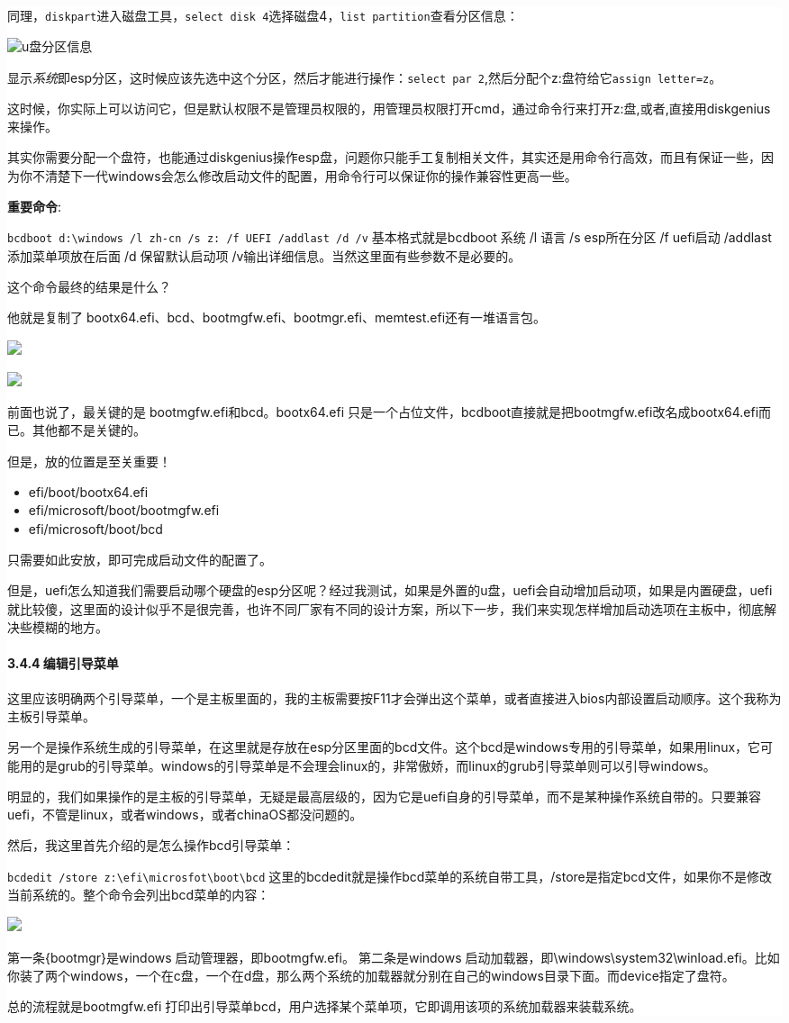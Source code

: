 同理，`diskpart`进入磁盘工具，`select disk 4`选择磁盘4，`list partition`查看分区信息：

![u盘分区信息](https://gitee.com/deepinwiki/wiki/raw/master/pics/u盘分区信息.png)

显示*系统*即esp分区，这时候应该先选中这个分区，然后才能进行操作：`select par 2`,然后分配个z:盘符给它`assign letter=z`。

这时候，你实际上可以访问它，但是默认权限不是管理员权限的，用管理员权限打开cmd，通过命令行来打开z:盘,或者,直接用diskgenius来操作。

其实你需要分配一个盘符，也能通过diskgenius操作esp盘，问题你只能手工复制相关文件，其实还是用命令行高效，而且有保证一些，因为你不清楚下一代windows会怎么修改启动文件的配置，用命令行可以保证你的操作兼容性更高一些。

**重要命令**:

`bcdboot d:\windows /l zh-cn /s z: /f UEFI /addlast /d /v` 基本格式就是bcdboot 系统 /l 语言 /s esp所在分区 /f uefi启动 /addlast 添加菜单项放在后面 /d 保留默认启动项 /v输出详细信息。当然这里面有些参数不是必要的。

这个命令最终的结果是什么？

他就是复制了 bootx64.efi、bcd、bootmgfw.efi、bootmgr.efi、memtest.efi还有一堆语言包。

![](https://gitee.com/deepinwiki/wiki/raw/master/pics/esp内容1.png)

![](https://gitee.com/deepinwiki/wiki/raw/master/pics/esp内容2.png)

前面也说了，最关键的是  bootmgfw.efi和bcd。bootx64.efi 只是一个占位文件，bcdboot直接就是把bootmgfw.efi改名成bootx64.efi而已。其他都不是关键的。

但是，放的位置是至关重要！

- efi/boot/bootx64.efi
- efi/microsoft/boot/bootmgfw.efi
- efi/microsoft/boot/bcd

只需要如此安放，即可完成启动文件的配置了。

但是，uefi怎么知道我们需要启动哪个硬盘的esp分区呢？经过我测试，如果是外置的u盘，uefi会自动增加启动项，如果是内置硬盘，uefi就比较傻，这里面的设计似乎不是很完善，也许不同厂家有不同的设计方案，所以下一步，我们来实现怎样增加启动选项在主板中，彻底解决些模糊的地方。

#### 3.4.4 编辑引导菜单

这里应该明确两个引导菜单，一个是主板里面的，我的主板需要按F11才会弹出这个菜单，或者直接进入bios内部设置启动顺序。这个我称为主板引导菜单。

另一个是操作系统生成的引导菜单，在这里就是存放在esp分区里面的bcd文件。这个bcd是windows专用的引导菜单，如果用linux，它可能用的是grub的引导菜单。windows的引导菜单是不会理会linux的，非常傲娇，而linux的grub引导菜单则可以引导windows。

明显的，我们如果操作的是主板的引导菜单，无疑是最高层级的，因为它是uefi自身的引导菜单，而不是某种操作系统自带的。只要兼容uefi，不管是linux，或者windows，或者chinaOS都没问题的。

然后，我这里首先介绍的是怎么操作bcd引导菜单：

`bcdedit /store z:\efi\microsfot\boot\bcd` 这里的bcdedit就是操作bcd菜单的系统自带工具，/store是指定bcd文件，如果你不是修改当前系统的。整个命令会列出bcd菜单的内容：

![](https://gitee.com/deepinwiki/wiki/raw/master/pics/bcdedit列出bcd内容.png)

第一条{bootmgr}是windows 启动管理器，即bootmgfw.efi。 第二条是windows 启动加载器，即\windows\system32\winload.efi。比如你装了两个windows，一个在c盘，一个在d盘，那么两个系统的加载器就分别在自己的windows目录下面。而device指定了盘符。

总的流程就是bootmgfw.efi 打印出引导菜单bcd，用户选择某个菜单项，它即调用该项的系统加载器来装载系统。
